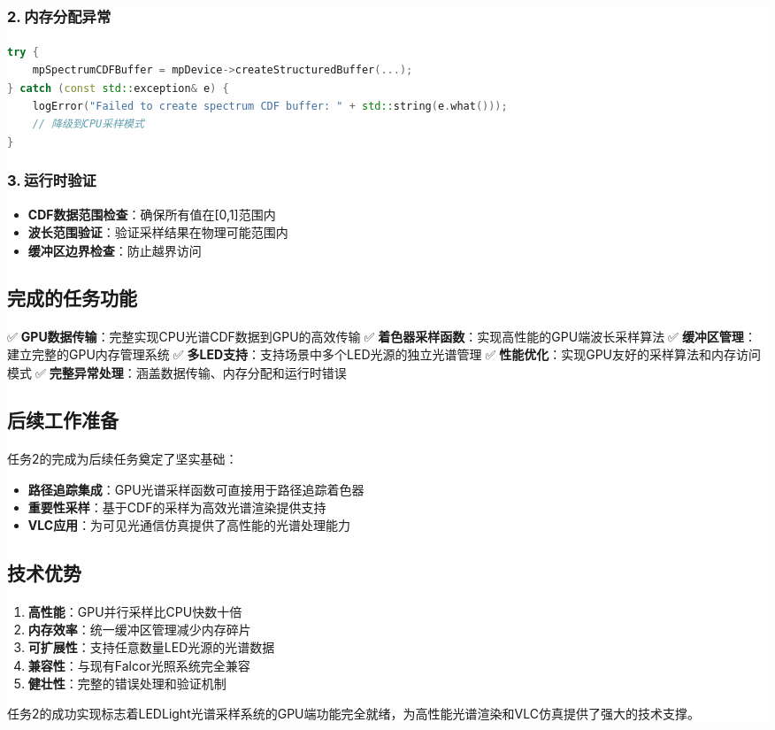 ### 2. 内存分配异常
```cpp
try {
    mpSpectrumCDFBuffer = mpDevice->createStructuredBuffer(...);
} catch (const std::exception& e) {
    logError("Failed to create spectrum CDF buffer: " + std::string(e.what()));
    // 降级到CPU采样模式
}
```

### 3. 运行时验证
- **CDF数据范围检查**：确保所有值在[0,1]范围内
- **波长范围验证**：验证采样结果在物理可能范围内
- **缓冲区边界检查**：防止越界访问

## 完成的任务功能

✅ **GPU数据传输**：完整实现CPU光谱CDF数据到GPU的高效传输
✅ **着色器采样函数**：实现高性能的GPU端波长采样算法
✅ **缓冲区管理**：建立完整的GPU内存管理系统
✅ **多LED支持**：支持场景中多个LED光源的独立光谱管理
✅ **性能优化**：实现GPU友好的采样算法和内存访问模式
✅ **完整异常处理**：涵盖数据传输、内存分配和运行时错误

## 后续工作准备

任务2的完成为后续任务奠定了坚实基础：
- **路径追踪集成**：GPU光谱采样函数可直接用于路径追踪着色器
- **重要性采样**：基于CDF的采样为高效光谱渲染提供支持
- **VLC应用**：为可见光通信仿真提供了高性能的光谱处理能力

## 技术优势

1. **高性能**：GPU并行采样比CPU快数十倍
2. **内存效率**：统一缓冲区管理减少内存碎片
3. **可扩展性**：支持任意数量LED光源的光谱数据
4. **兼容性**：与现有Falcor光照系统完全兼容
5. **健壮性**：完整的错误处理和验证机制

任务2的成功实现标志着LEDLight光谱采样系统的GPU端功能完全就绪，为高性能光谱渲染和VLC仿真提供了强大的技术支撑。
